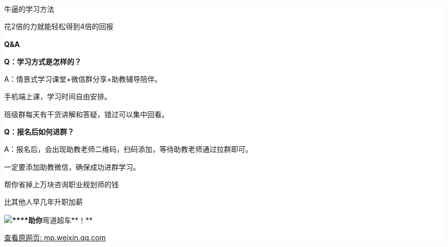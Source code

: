 牛逼的学习方法

花2倍的力就能轻松得到4倍的回报

 **Q&A**

**Q：学习方式是怎样的？**

A：情景式学习课堂+微信群分享+助教辅导陪伴。

手机端上课，学习时间自由安排。

班级群每天有干货讲解和答疑，错过可以集中回看。

**Q：报名后如何进群？**

A：报名后，会出现助教老师二维码，扫码添加，等待助教老师通过拉群即可。

一定要添加助教微信，确保成功进群学习。

帮你省掉上万块咨询职业规划师的钱

比其他人早几年升职加薪

**![](https://image.cubox.pro/article/2021071912160185725/93395.jpg)****助你**弯道超车**！**

[查看原网页: mp.weixin.qq.com](http://mp.weixin.qq.com/s?__biz=MjM5NjA3OTM0MA==&mid=2655730509&idx=1&sn=be69af4c787ea2c665e24ab47e804327&chksm=bd5128ce8a26a1d84fe8d01f62de6aa6a1b1e2e5a6cfad10fc9721b9b67c8997f28c4b82181a&mpshare=1&scene=1&srcid=1202OmG8zOOhNKaNdY5XUg70&sharer_sharetime=1638454045492&sharer_shareid=b7c991d3cd23094f535ad602a652c37b#rd)